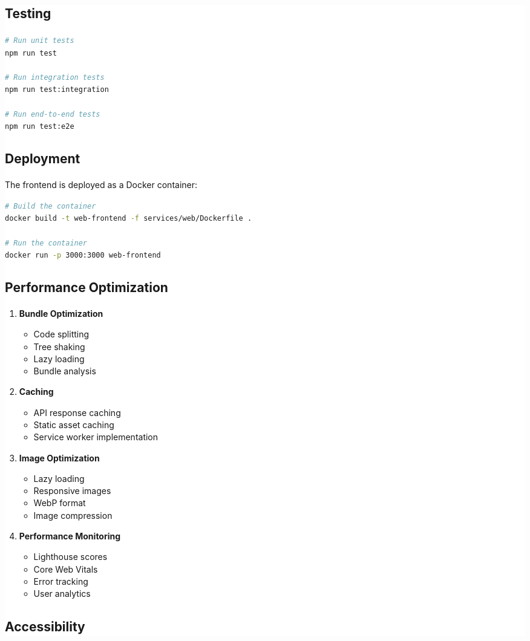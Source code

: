 
## Testing

```bash
# Run unit tests
npm run test

# Run integration tests
npm run test:integration

# Run end-to-end tests
npm run test:e2e
```

## Deployment

The frontend is deployed as a Docker container:

```bash
# Build the container
docker build -t web-frontend -f services/web/Dockerfile .

# Run the container
docker run -p 3000:3000 web-frontend
```

## Performance Optimization

1. **Bundle Optimization**
   - Code splitting
   - Tree shaking
   - Lazy loading
   - Bundle analysis

2. **Caching**
   - API response caching
   - Static asset caching
   - Service worker implementation

3. **Image Optimization**
   - Lazy loading
   - Responsive images
   - WebP format
   - Image compression

4. **Performance Monitoring**
   - Lighthouse scores
   - Core Web Vitals
   - Error tracking
   - User analytics

## Accessibility
